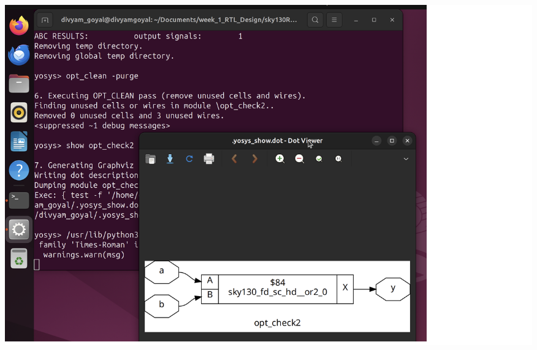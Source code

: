   <img src="./assets/yosys_opt_check_2.png" alt="yosys_opt_check_2" width="80%">
</div>

<div align="center">
